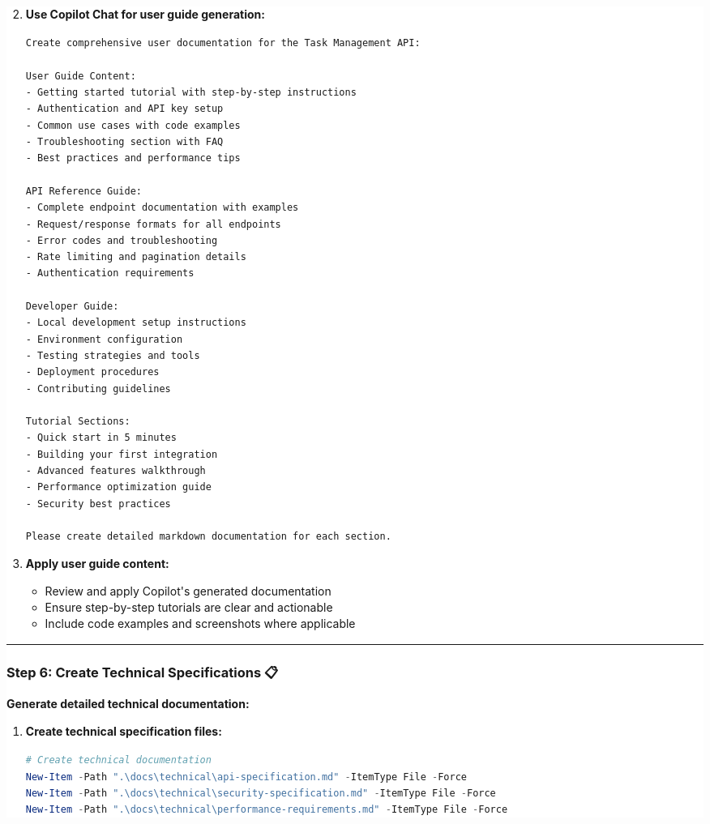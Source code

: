 2. **Use Copilot Chat for user guide generation:**
   ```
   Create comprehensive user documentation for the Task Management API:

   User Guide Content:
   - Getting started tutorial with step-by-step instructions
   - Authentication and API key setup
   - Common use cases with code examples
   - Troubleshooting section with FAQ
   - Best practices and performance tips

   API Reference Guide:
   - Complete endpoint documentation with examples
   - Request/response formats for all endpoints
   - Error codes and troubleshooting
   - Rate limiting and pagination details
   - Authentication requirements

   Developer Guide:
   - Local development setup instructions
   - Environment configuration
   - Testing strategies and tools
   - Deployment procedures
   - Contributing guidelines

   Tutorial Sections:
   - Quick start in 5 minutes
   - Building your first integration
   - Advanced features walkthrough
   - Performance optimization guide
   - Security best practices

   Please create detailed markdown documentation for each section.
   ```

3. **Apply user guide content:**
   - Review and apply Copilot's generated documentation
   - Ensure step-by-step tutorials are clear and actionable
   - Include code examples and screenshots where applicable

---

### Step 6: Create Technical Specifications 📋

**Generate detailed technical documentation:**

1. **Create technical specification files:**
   ```powershell
   # Create technical documentation
   New-Item -Path ".\docs\technical\api-specification.md" -ItemType File -Force
   New-Item -Path ".\docs\technical\security-specification.md" -ItemType File -Force
   New-Item -Path ".\docs\technical\performance-requirements.md" -ItemType File -Force
   ```
